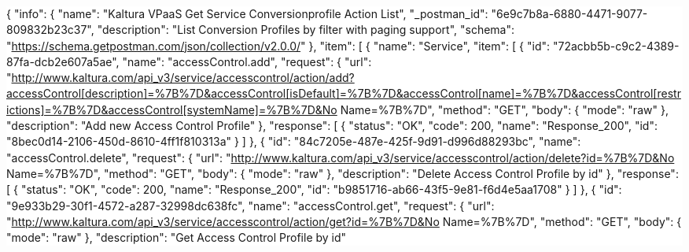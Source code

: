 {
  "info": {
    "name": "Kaltura VPaaS Get Service Conversionprofile Action List",
    "_postman_id": "6e9c7b8a-6880-4471-9077-809832b23c37",
    "description": "List Conversion Profiles by filter with paging support",
    "schema": "https://schema.getpostman.com/json/collection/v2.0.0/"
  },
  "item": [
    {
      "name": "Service",
      "item": [
        {
          "id": "72acbb5b-c9c2-4389-87fa-dcb2e607a5ae",
          "name": "accessControl.add",
          "request": {
            "url": "http://www.kaltura.com/api_v3/service/accesscontrol/action/add?accessControl[description]=%7B%7D&accessControl[isDefault]=%7B%7D&accessControl[name]=%7B%7D&accessControl[restrictions]=%7B%7D&accessControl[systemName]=%7B%7D&No Name=%7B%7D",
            "method": "GET",
            "body": {
              "mode": "raw"
            },
            "description": "Add new Access Control Profile"
          },
          "response": [
            {
              "status": "OK",
              "code": 200,
              "name": "Response_200",
              "id": "8bec0d14-2106-450d-8610-4ff1f810313a"
            }
          ]
        },
        {
          "id": "84c7205e-487e-425f-9d91-d996d88293bc",
          "name": "accessControl.delete",
          "request": {
            "url": "http://www.kaltura.com/api_v3/service/accesscontrol/action/delete?id=%7B%7D&No Name=%7B%7D",
            "method": "GET",
            "body": {
              "mode": "raw"
            },
            "description": "Delete Access Control Profile by id"
          },
          "response": [
            {
              "status": "OK",
              "code": 200,
              "name": "Response_200",
              "id": "b9851716-ab66-43f5-9e81-f6d4e5aa1708"
            }
          ]
        },
        {
          "id": "9e933b29-30f1-4572-a287-32998dc638fc",
          "name": "accessControl.get",
          "request": {
            "url": "http://www.kaltura.com/api_v3/service/accesscontrol/action/get?id=%7B%7D&No Name=%7B%7D",
            "method": "GET",
            "body": {
              "mode": "raw"
            },
            "description": "Get Access Control Profile by id"